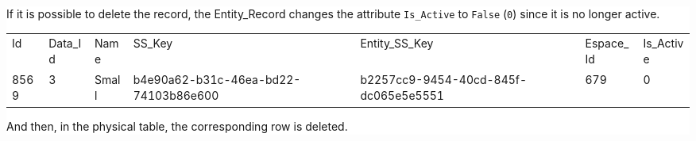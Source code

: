 If it is possible to delete the record, the Entity_Record changes the attribute ``Is_Active`` to ``False`` (``0``) since it is no longer active.


<table>  
<tr>  
<td>
Id
</td>  
<td>
Data_Id
</td>  
<td>
Name
</td>  
<td>
SS_Key
</td>  
<td>
Entity_SS_Key
</td>  
<td>
Espace_Id
</td>  
<td>
Is_Active
</td></tr>  
<tr>  
<td>
8569
</td>  
<td>
3
</td>  
<td>
Small
</td>  
<td>
b4e90a62-b31c-46ea-bd22-74103b86e600
</td>  
<td>
b2257cc9-9454-40cd-845f-dc065e5e5551
</td>  
<td>
679
</td>  
<td>
0
</td></tr>
</table>

And then, in the physical table, the corresponding row is deleted.
